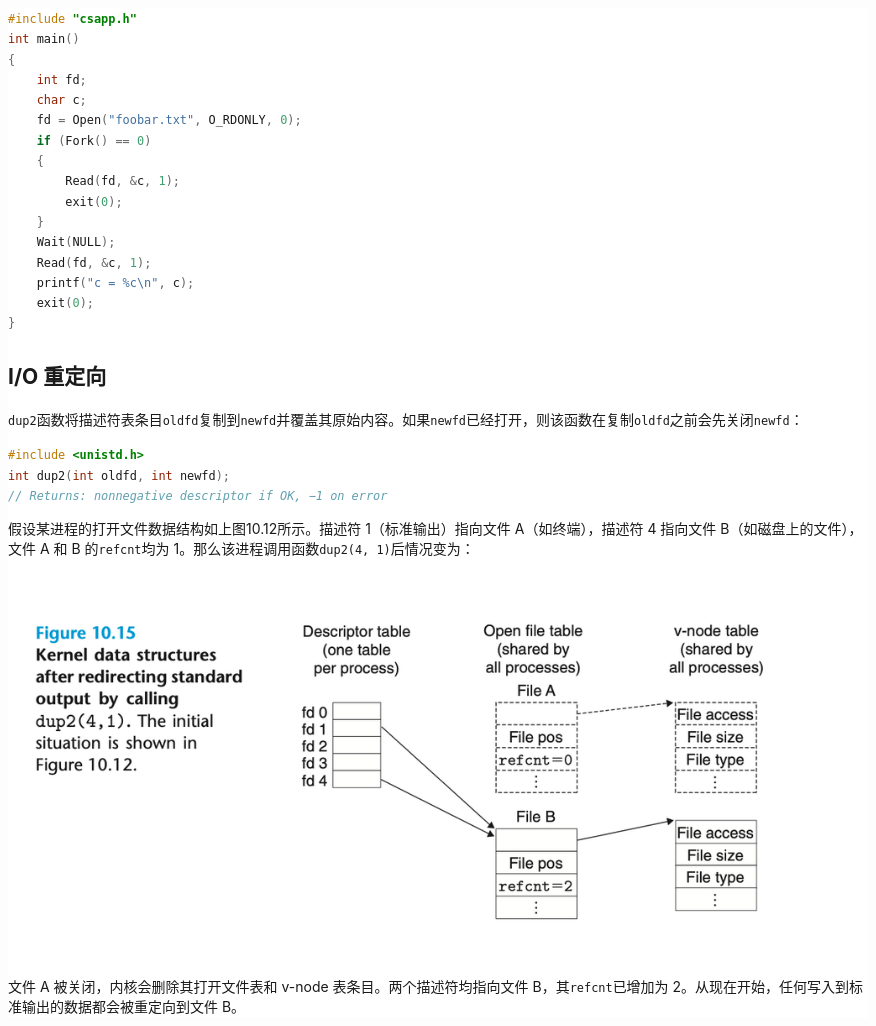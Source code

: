 ```c
#include "csapp.h"
int main()
{
    int fd;
    char c;
    fd = Open("foobar.txt", O_RDONLY, 0);
    if (Fork() == 0)
    {
        Read(fd, &c, 1);
        exit(0);
    }
    Wait(NULL);
    Read(fd, &c, 1);
    printf("c = %c\n", c);
    exit(0);
}
```

## I/O 重定向

`dup2`函数将描述符表条目`oldfd`复制到`newfd`并覆盖其原始内容。如果`newfd`已经打开，则该函数在复制`oldfd`之前会先关闭`newfd`：

```c
#include <unistd.h>
int dup2(int oldfd, int newfd);
// Returns: nonnegative descriptor if OK, −1 on error
```

假设某进程的打开文件数据结构如上图10.12所示。描述符 1（标准输出）指向文件 A（如终端），描述符 4 指向文件 B（如磁盘上的文件），文件 A 和 B 的`refcnt`均为 1。那么该进程调用函数`dup2(4, 1)`后情况变为：

![alt text](image/image-150.png)
文件 A 被关闭，内核会删除其打开文件表和 v-node 表条目。两个描述符均指向文件 B，其`refcnt`已增加为 2。从现在开始，任何写入到标准输出的数据都会被重定向到文件 B。
